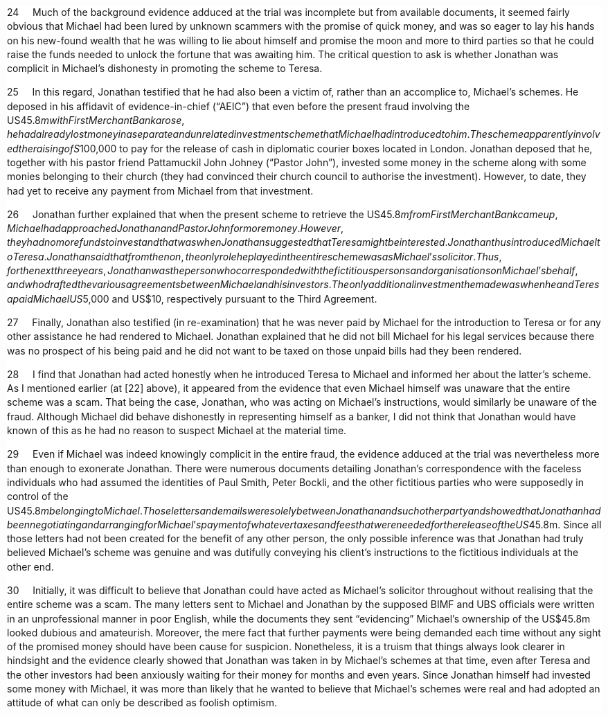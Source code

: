 24     Much of the background evidence adduced at the trial was incomplete but from available documents, it seemed fairly obvious that Michael had been lured by unknown scammers with the promise of quick money, and was so eager to lay his hands on his new-found wealth that he was willing to lie about himself and promise the moon and more to third parties so that he could raise the funds needed to unlock the fortune that was awaiting him. The critical question to ask is whether Jonathan was complicit in Michael’s dishonesty in promoting the scheme to Teresa. 

25     In this regard, Jonathan testified that he had also been a victim of, rather than an accomplice to, Michael’s schemes. He deposed in his affidavit of evidence-in-chief (“AEIC”) that even before the present fraud involving the US$45.8m with First Merchant Bank arose, he had already lost money in a separate and unrelated investment scheme that Michael had introduced to him. The scheme apparently involved the raising of S$100,000 to pay for the release of cash in diplomatic courier boxes located in London. Jonathan deposed that he, together with his pastor friend Pattamuckil John Johney (“Pastor John”), invested some money in the scheme along with some monies belonging to their church (they had convinced their church council to authorise the investment). However, to date, they had yet to receive any payment from Michael from that investment. 

26     Jonathan further explained that when the present scheme to retrieve the US$45.8m from First Merchant Bank came up, Michael had approached Jonathan and Pastor John for more money. However, they had no more funds to invest and that was when Jonathan suggested that Teresa might be interested. Jonathan thus introduced Michael to Teresa. Jonathan said that from then on, the only role he played in the entire scheme was as Michael’s solicitor. Thus, for the next three years, Jonathan was the person who corresponded with the fictitious persons and organisations on Michael’s behalf, and who drafted the various agreements between Michael and his investors. The only additional investment he made was when he and Teresa paid Michael US$5,000 and US$10, respectively pursuant to the Third Agreement. 

27     Finally, Jonathan also testified (in re-examination) that he was never paid by Michael for the introduction to Teresa or for any other assistance he had rendered to Michael. Jonathan explained that he did not bill Michael for his legal services because there was no prospect of his being paid and he did not want to be taxed on those unpaid bills had they been rendered. 


28     I find that Jonathan had acted honestly when he introduced Teresa to Michael and informed her about the latter’s scheme. As I mentioned earlier (at [22] above), it appeared from the evidence that even Michael himself was unaware that the entire scheme was a scam. That being the case, Jonathan, who was acting on Michael’s instructions, would similarly be unaware of the fraud. Although Michael did behave dishonestly in representing himself as a banker, I did not think that Jonathan would have known of this as he had no reason to suspect Michael at the material time. 

29     Even if Michael was indeed knowingly complicit in the entire fraud, the evidence adduced at the trial was nevertheless more than enough to exonerate Jonathan. There were numerous documents detailing Jonathan’s correspondence with the faceless individuals who had assumed the identities of Paul Smith, Peter Bockli, and the other fictitious parties who were supposedly in control of the US$45.8m belonging to Michael. Those letters and emails were solely between Jonathan and such other party and showed that Jonathan had been negotiating and arranging for Michael’s payment of whatever taxes and fees that were needed for the release of the US$45.8m. Since all those letters had not been created for the benefit of any other person, the only possible inference was that Jonathan had truly believed Michael’s scheme was genuine and was dutifully conveying his client’s instructions to the fictitious individuals at the other end. 

30     Initially, it was difficult to believe that Jonathan could have acted as Michael’s solicitor throughout without realising that the entire scheme was a scam. The many letters sent to Michael and Jonathan by the supposed BIMF and UBS officials were written in an unprofessional manner in poor English, while the documents they sent “evidencing” Michael’s ownership of the US$45.8m looked dubious and amateurish. Moreover, the mere fact that further payments were being demanded each time without any sight of the promised money should have been cause for suspicion. Nonetheless, it is a truism that things always look clearer in hindsight and the evidence clearly showed that Jonathan was taken in by Michael’s schemes at that time, even after Teresa and the other investors had been anxiously waiting for their money for months and even years. Since Jonathan himself had invested some money with Michael, it was more than likely that he wanted to believe that Michael’s schemes were real and had adopted an attitude of what can only be described as foolish optimism. 
